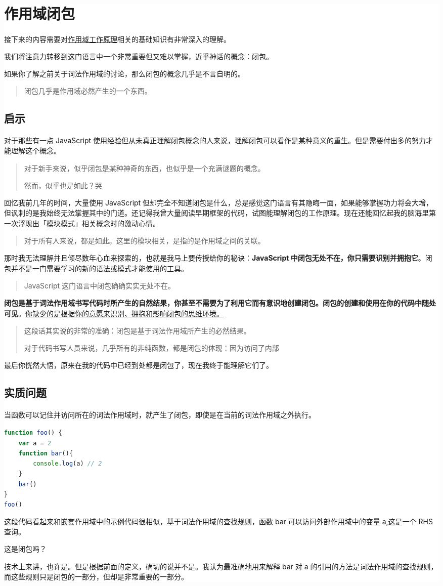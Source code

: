 # 作用域闭包

接下来的内容需要对<u>作用域工作原理</u>相关的基础知识有非常深入的理解。

我们将注意力转移到这门语言中一个非常重要但又难以掌握，近乎神话的概念：闭包。

如果你了解之前关于词法作用域的讨论，那么闭包的概念几乎是不言自明的。

> 闭包几乎是作用域必然产生的一个东西。

## 启示

对于那些有一点 JavaScript 使用经验但从未真正理解闭包概念的人来说，理解闭包可以看作是某种意义的重生。但是需要付出多的努力才能理解这个概念。

> 对于新手来说，似乎闭包是某种神奇的东西，也似乎是一个充满谜题的概念。
>
> 然而，似乎也是如此？哭

回忆我前几年的时间，大量使用 JavaScript 但却完全不知道闭包是什么，总是感觉这门语言有其隐晦一面，如果能够掌握功力将会大增，但讽刺的是我始终无法掌握其中的门道。还记得我曾大量阅读早期框架的代码，试图能理解闭包的工作原理。现在还能回忆起我的脑海里第一次浮现出「模块模式」相关概念时的激动心情。

> 对于所有人来说，都是如此。这里的模块相关，是指的是作用域之间的关联。

那时我无法理解并且倾尽数年心血来探索的，也就是我马上要传授给你的秘诀：**JavaScript 中闭包无处不在，你只需要识别并拥抱它**。闭包并不是一门需要学习的新的语法或模式才能使用的工具。

> JavaScript 这门语言中闭包确确实实无处不在。

**闭包是基于词法作用域书写代码时所产生的自然结果，你甚至不需要为了利用它而有意识地创建闭包。闭包的创建和使用在你的代码中随处可见**。<u>你缺少的是根据你的意愿来识别、拥抱和影响闭包的思维环境。</u>

> 这段话其实说的非常的准确：闭包是基于词法作用域所产生的必然结果。
>
> 对于代码书写人员来说，几乎所有的非纯函数，都是闭包的体现：因为访问了内部

最后你恍然大悟，原来在我的代码中已经到处都是闭包了，现在我终于能理解它们了。

## 实质问题

当函数可以记住并访问所在的词法作用域时，就产生了闭包，即使是在当前的词法作用域之外执行。

```js
function foo() {
    var a = 2
    function bar(){
        console.log(a) // 2
    }
    bar()
}
foo()
```

这段代码看起来和嵌套作用域中的示例代码很相似，基于词法作用域的查找规则，函数 bar 可以访问外部作用域中的变量 a,这是一个 RHS 查询。

这是闭包吗？

技术上来讲，也许是。但是根据前面的定义，确切的说并不是。我认为最准确地用来解释 bar 对 a 的引用的方法是词法作用域的查找规则，而这些规则只是闭包的一部分，但却是非常重要的一部分。
